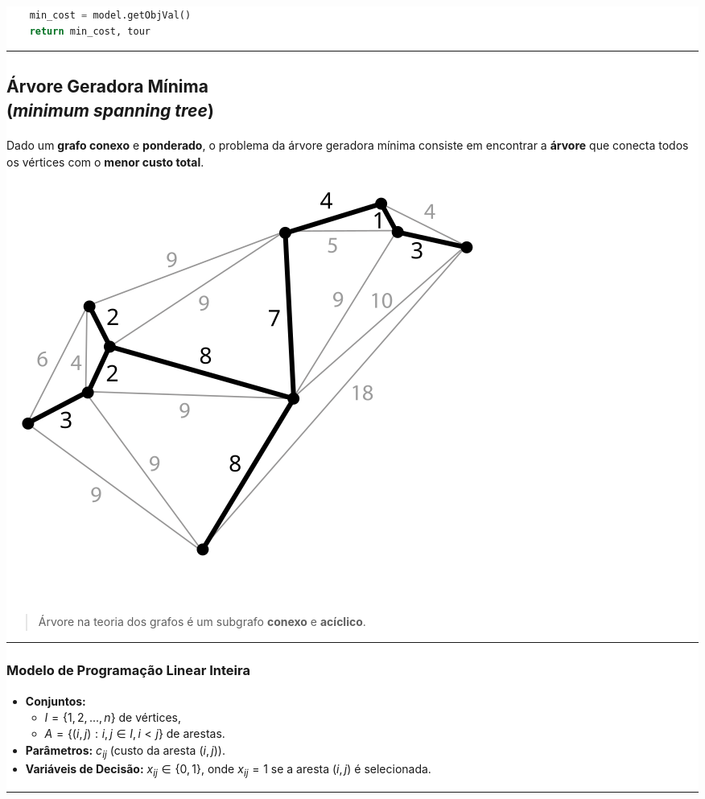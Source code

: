 ```python
    min_cost = model.getObjVal()
    return min_cost, tour
```

---

## Árvore Geradora Mínima <br> (*minimum spanning tree*)

Dado um **grafo conexo** e **ponderado**, o problema da árvore geradora mínima consiste em encontrar a **árvore** que conecta todos os vértices com o **menor custo total**.

![bg left:50% fit](images/mst.svg) 

<br>

> Árvore na teoria dos grafos é um subgrafo **conexo** e **acíclico**.
---

### Modelo de Programação Linear Inteira

- **Conjuntos:** 
  - $I=\{1,2,...,n\}$ de vértices,
  - $A=\{(i,j): i,j \in I, i < j\}$ de arestas.
- **Parâmetros:** $c_{ij}$ (custo da aresta $(i,j)$).
- **Variáveis de Decisão:** $x_{ij} \in \{0,1\}$, onde $x_{ij} = 1$ se a aresta $(i,j)$ é selecionada.

---
